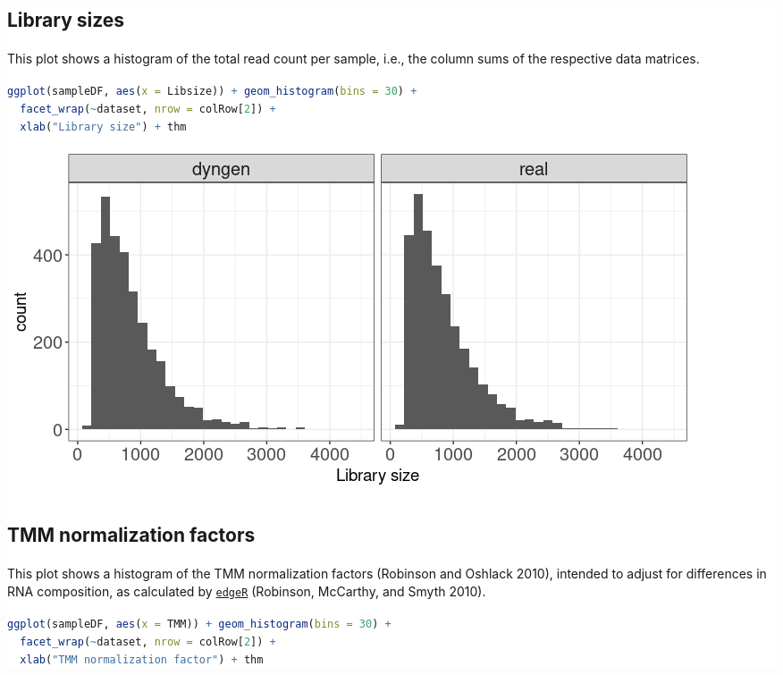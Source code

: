 ## Library sizes

This plot shows a histogram of the total read count per sample, i.e.,
the column sums of the respective data matrices.

``` r
ggplot(sampleDF, aes(x = Libsize)) + geom_histogram(bins = 30) + 
  facet_wrap(~dataset, nrow = colRow[2]) +
  xlab("Library size") + thm
```

![](comparison_characteristics_reference_files/figure-gfm/libsizeSepHist-1.png)

## TMM normalization factors

This plot shows a histogram of the TMM normalization factors (Robinson
and Oshlack 2010), intended to adjust for differences in RNA
composition, as calculated by
[`edgeR`](https://bioconductor.org/packages/release/bioc/html/edgeR.html)
(Robinson, McCarthy, and Smyth 2010).

``` r
ggplot(sampleDF, aes(x = TMM)) + geom_histogram(bins = 30) + 
  facet_wrap(~dataset, nrow = colRow[2]) +
  xlab("TMM normalization factor") + thm
```
